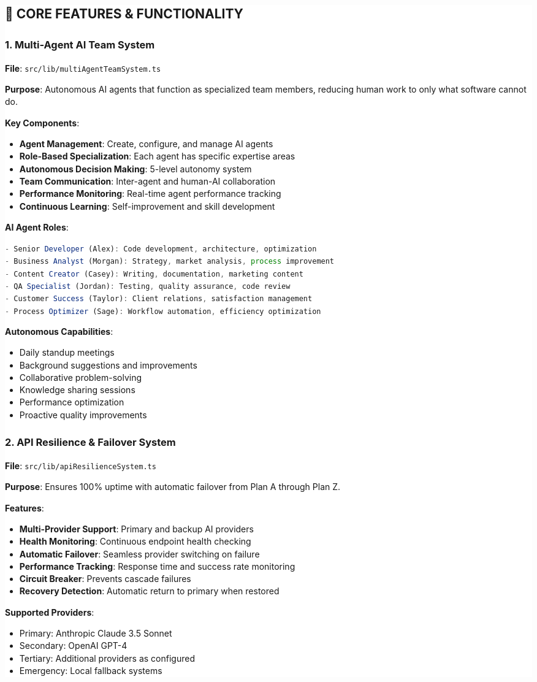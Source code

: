 
## 🎯 CORE FEATURES & FUNCTIONALITY

### **1. Multi-Agent AI Team System**
**File**: `src/lib/multiAgentTeamSystem.ts`

**Purpose**: Autonomous AI agents that function as specialized team members, reducing human work to only what software cannot do.

**Key Components**:
- **Agent Management**: Create, configure, and manage AI agents
- **Role-Based Specialization**: Each agent has specific expertise areas
- **Autonomous Decision Making**: 5-level autonomy system
- **Team Communication**: Inter-agent and human-AI collaboration
- **Performance Monitoring**: Real-time agent performance tracking
- **Continuous Learning**: Self-improvement and skill development

**AI Agent Roles**:
```typescript
- Senior Developer (Alex): Code development, architecture, optimization
- Business Analyst (Morgan): Strategy, market analysis, process improvement
- Content Creator (Casey): Writing, documentation, marketing content
- QA Specialist (Jordan): Testing, quality assurance, code review
- Customer Success (Taylor): Client relations, satisfaction management
- Process Optimizer (Sage): Workflow automation, efficiency optimization
```

**Autonomous Capabilities**:
- Daily standup meetings
- Background suggestions and improvements
- Collaborative problem-solving
- Knowledge sharing sessions
- Performance optimization
- Proactive quality improvements

### **2. API Resilience & Failover System**
**File**: `src/lib/apiResilienceSystem.ts`

**Purpose**: Ensures 100% uptime with automatic failover from Plan A through Plan Z.

**Features**:
- **Multi-Provider Support**: Primary and backup AI providers
- **Health Monitoring**: Continuous endpoint health checking
- **Automatic Failover**: Seamless provider switching on failure
- **Performance Tracking**: Response time and success rate monitoring
- **Circuit Breaker**: Prevents cascade failures
- **Recovery Detection**: Automatic return to primary when restored

**Supported Providers**:
- Primary: Anthropic Claude 3.5 Sonnet
- Secondary: OpenAI GPT-4
- Tertiary: Additional providers as configured
- Emergency: Local fallback systems
